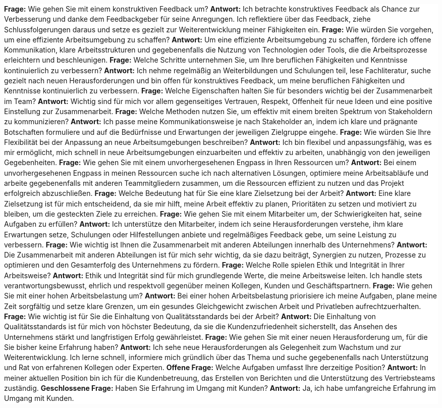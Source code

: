  **Frage:**  Wie gehen Sie mit einem konstruktiven Feedback um?
**Antwort:**  Ich betrachte konstruktives Feedback als Chance zur Verbesserung und danke dem Feedbackgeber für seine Anregungen. Ich reflektiere über das Feedback, ziehe Schlussfolgerungen daraus und setze es gezielt zur Weiterentwicklung meiner Fähigkeiten ein. 
 **Frage:**  Wie würden Sie vorgehen, um eine effiziente Arbeitsumgebung zu schaffen?
**Antwort:**  Um eine effiziente Arbeitsumgebung zu schaffen, fördere ich offene Kommunikation, klare Arbeitsstrukturen und gegebenenfalls die Nutzung von Technologien oder Tools, die die Arbeitsprozesse erleichtern und beschleunigen. 
 **Frage:**  Welche Schritte unternehmen Sie, um Ihre beruflichen Fähigkeiten und Kenntnisse kontinuierlich zu verbessern?
**Antwort:**  Ich nehme regelmäßig an Weiterbildungen und Schulungen teil, lese Fachliteratur, suche gezielt nach neuen Herausforderungen und bin offen für konstruktives Feedback, um meine beruflichen Fähigkeiten und Kenntnisse kontinuierlich zu verbessern. 
 **Frage:**  Welche Eigenschaften halten Sie für besonders wichtig bei der Zusammenarbeit im Team?
**Antwort:**  Wichtig sind für mich vor allem gegenseitiges Vertrauen, Respekt, Offenheit für neue Ideen und eine positive Einstellung zur Zusammenarbeit.
 **Frage:**  Welche Methoden nutzen Sie, um effektiv mit einem breiten Spektrum von Stakeholdern zu kommunizieren?
**Antwort:**  Ich passe meine Kommunikationsweise je nach Stakeholder an, indem ich klare und prägnante Botschaften formuliere und auf die Bedürfnisse und Erwartungen der jeweiligen Zielgruppe eingehe. 
 **Frage:**  Wie würden Sie Ihre Flexibilität bei der Anpassung an neue Arbeitsumgebungen beschreiben?
**Antwort:**  Ich bin flexibel und anpassungsfähig, was es mir ermöglicht, mich schnell in neue Arbeitsumgebungen einzuarbeiten und effektiv zu arbeiten, unabhängig von den jeweiligen Gegebenheiten. 
 **Frage:**  Wie gehen Sie mit einem unvorhergesehenen Engpass in Ihren Ressourcen um?
**Antwort:**  Bei einem unvorhergesehenen Engpass in meinen Ressourcen suche ich nach alternativen Lösungen, optimiere meine Arbeitsabläufe und arbeite gegebenenfalls mit anderen Teammitgliedern zusammen, um die Ressourcen effizient zu nutzen und das Projekt erfolgreich abzuschließen. 
 **Frage:**  Welche Bedeutung hat für Sie eine klare Zielsetzung bei der Arbeit?
**Antwort:**  Eine klare Zielsetzung ist für mich entscheidend, da sie mir hilft, meine Arbeit effektiv zu planen, Prioritäten zu setzen und motiviert zu bleiben, um die gesteckten Ziele zu erreichen. 
 **Frage:**  Wie gehen Sie mit einem Mitarbeiter um, der Schwierigkeiten hat, seine Aufgaben zu erfüllen?
**Antwort:**  Ich unterstütze den Mitarbeiter, indem ich seine Herausforderungen verstehe, ihm klare Erwartungen setze, Schulungen oder Hilfestellungen anbiete und regelmäßiges Feedback gebe, um seine Leistung zu verbessern. 
 **Frage:**  Wie wichtig ist Ihnen die Zusammenarbeit mit anderen Abteilungen innerhalb des Unternehmens?
**Antwort:**  Die Zusammenarbeit mit anderen Abteilungen ist für mich sehr wichtig, da sie dazu beiträgt, Synergien zu nutzen, Prozesse zu optimieren und den Gesamterfolg des Unternehmens zu fördern. 
 **Frage:**  Welche Rolle spielen Ethik und Integrität in Ihrer Arbeitsweise?
**Antwort:**  Ethik und Integrität sind für mich grundlegende Werte, die meine Arbeitsweise leiten. Ich handle stets verantwortungsbewusst, ehrlich und respektvoll gegenüber meinen Kollegen, Kunden und Geschäftspartnern. 
 **Frage:**  Wie gehen Sie mit einer hohen Arbeitsbelastung um?
**Antwort:**  Bei einer hohen Arbeitsbelastung priorisiere ich meine Aufgaben, plane meine Zeit sorgfältig und setze klare Grenzen, um ein gesundes Gleichgewicht zwischen Arbeit und Privatleben aufrechtzuerhalten. 
 **Frage:**  Wie wichtig ist für Sie die Einhaltung von Qualitätsstandards bei der Arbeit?
**Antwort:**  Die Einhaltung von Qualitätsstandards ist für mich von höchster Bedeutung, da sie die Kundenzufriedenheit sicherstellt, das Ansehen des Unternehmens stärkt und langfristigen Erfolg gewährleistet. 
 **Frage:**  Wie gehen Sie mit einer neuen Herausforderung um, für die Sie bisher keine Erfahrung haben?
**Antwort:**  Ich sehe neue Herausforderungen als Gelegenheit zum Wachstum und zur Weiterentwicklung. Ich lerne schnell, informiere mich gründlich über das Thema und suche gegebenenfalls nach Unterstützung und Rat von erfahrenen Kollegen oder Experten.
 **Offene Frage:**  Welche Aufgaben umfasst Ihre derzeitige Position? 
**Antwort:**  In meiner aktuellen Position bin ich für die Kundenbetreuung, das Erstellen von Berichten und die Unterstützung des Vertriebsteams zuständig. 
 **Geschlossene Frage:**  Haben Sie Erfahrung im Umgang mit Kunden? 
**Antwort:**  Ja, ich habe umfangreiche Erfahrung im Umgang mit Kunden. 